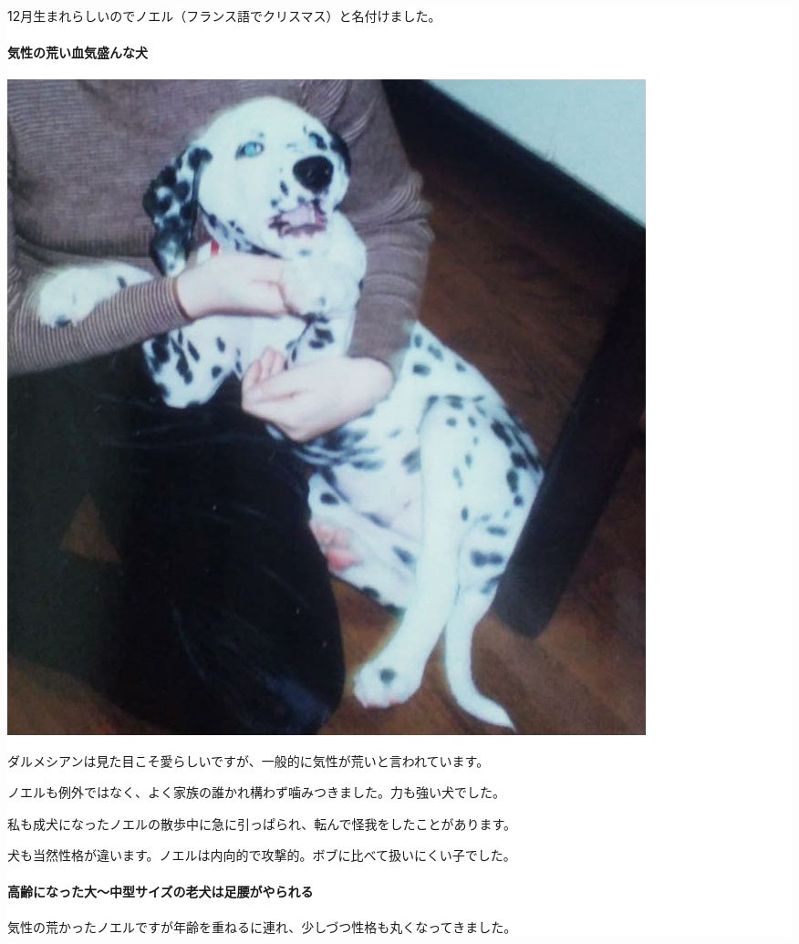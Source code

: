 12月生まれらしいのでノエル（フランス語でクリスマス）と名付けました。

#### 気性の荒い血気盛んな犬

![気性の荒い若い犬](./images/10/entry243-4.jpg)

ダルメシアンは見た目こそ愛らしいですが、一般的に気性が荒いと言われています。

ノエルも例外ではなく、よく家族の誰かれ構わず噛みつきました。力も強い犬でした。

私も成犬になったノエルの散歩中に急に引っぱられ、転んで怪我をしたことがあります。

犬も当然性格が違います。ノエルは内向的で攻撃的。ボブに比べて扱いにくい子でした。

#### 高齢になった大〜中型サイズの老犬は足腰がやられる
気性の荒かったノエルですが年齢を重ねるに連れ、少しづつ性格も丸くなってきました。
